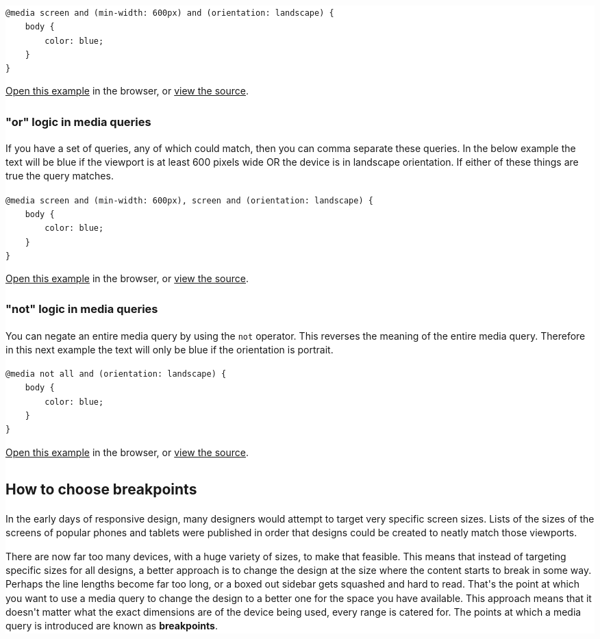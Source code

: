     @media screen and (min-width: 600px) and (orientation: landscape) {
        body {
            color: blue;
        }
    }

[Open this example](https://mdn.github.io/css-examples/learn/media-queries/and.html) in the browser, or [view the source](https://github.com/mdn/css-examples/blob/master/learn/media-queries/and.html).

### "or" logic in media queries

If you have a set of queries, any of which could match, then you can comma separate these queries. In the below example the text will be blue if the viewport is at least 600 pixels wide OR the device is in landscape orientation. If either of these things are true the query matches.

    @media screen and (min-width: 600px), screen and (orientation: landscape) {
        body {
            color: blue;
        }
    }

[Open this example](https://mdn.github.io/css-examples/learn/media-queries/or.html) in the browser, or [view the source](https://github.com/mdn/css-examples/blob/master/learn/media-queries/or.html).

### "not" logic in media queries

You can negate an entire media query by using the `not` operator. This reverses the meaning of the entire media query. Therefore in this next example the text will only be blue if the orientation is portrait.

    @media not all and (orientation: landscape) {
        body {
            color: blue;
        }
    }

[Open this example](https://mdn.github.io/css-examples/learn/media-queries/not.html) in the browser, or [view the source](https://github.com/mdn/css-examples/blob/master/learn/media-queries/not.html).

How to choose breakpoints
-------------------------

In the early days of responsive design, many designers would attempt to target very specific screen sizes. Lists of the sizes of the screens of popular phones and tablets were published in order that designs could be created to neatly match those viewports.

There are now far too many devices, with a huge variety of sizes, to make that feasible. This means that instead of targeting specific sizes for all designs, a better approach is to change the design at the size where the content starts to break in some way. Perhaps the line lengths become far too long, or a boxed out sidebar gets squashed and hard to read. That's the point at which you want to use a media query to change the design to a better one for the space you have available. This approach means that it doesn't matter what the exact dimensions are of the device being used, every range is catered for. The points at which a media query is introduced are known as **breakpoints**.
